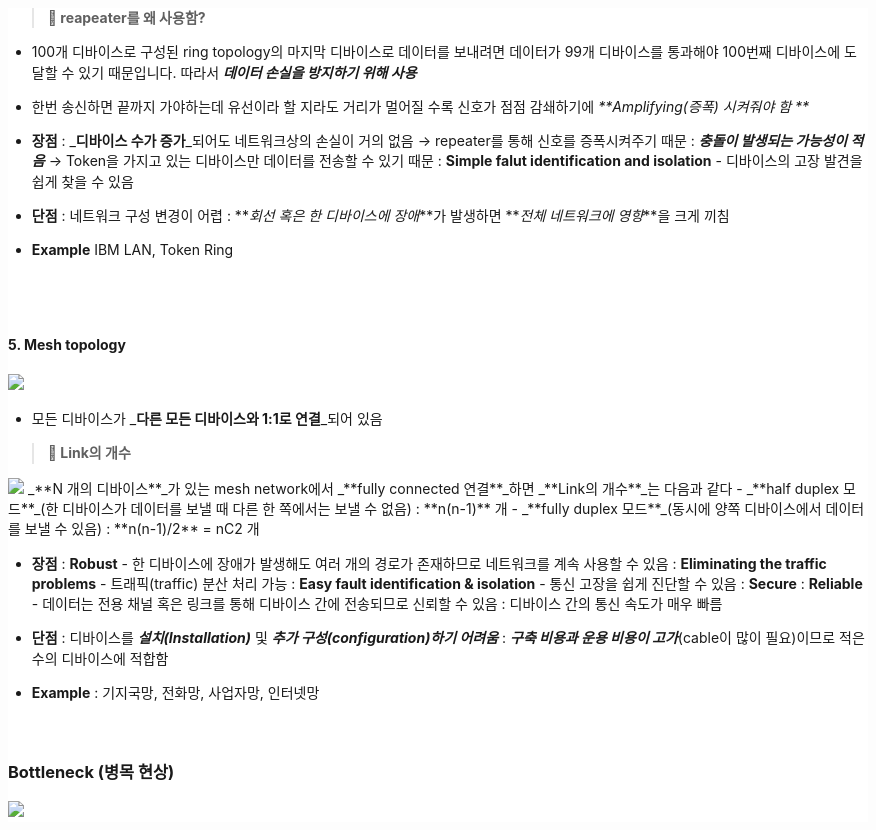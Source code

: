 > **🤔 reapeater를 왜 사용함?**
- 100개 디바이스로 구성된 ring topology의 마지막 디바이스로 데이터를 보내려면 데이터가 99개 디바이스를 통과해야 100번째 디바이스에 도달할 수 있기 때문입니다. 따라서 **_데이터 손실을 방지하기 위해 사용_**
- 한번 송신하면 끝까지 가야하는데 유선이라 할 지라도 거리가 멀어질 수록 신호가 점점 감쇄하기에 _**Amplifying(증폭) 시켜줘야 함 **_


- **장점**
: _**디바이스 수가 증가**_되어도 네트워크상의 손실이 거의 없음
→ repeater를 통해 신호를 증폭시켜주기 때문 
: **_충돌이 발생되는 가능성이 적음_**
→ Token을 가지고 있는 디바이스만 데이터를 전송할 수 있기 때문 
: **Simple falut identification and isolation** - 디바이스의 고장 발견을 쉽게 찾을 수 있음

- **단점** 
: 네트워크 구성 변경이 어렵
: **_회선 혹은 한 디바이스에 장애_**가 발생하면 **_전체 네트워크에 영향_**을 크게 끼침 
  
- **Example**
IBM LAN, Token Ring

<br>
<br>

#### 5. Mesh topology
![](https://velog.velcdn.com/images/juijeong8324/post/36ca6758-4000-4865-b6bc-93799665b78d/image.png)
- 모든 디바이스가 _**다른 모든 디바이스와 1:1로 연결**_되어 있음 
  
> **🤔 Link의 개수**
<img src="https://velog.velcdn.com/images/juijeong8324/post/25c2dc5a-b509-461c-a780-6043e0ee626d/image.png" width=500 /> 
_**N 개의 디바이스**_가 있는 mesh network에서 _**fully connected 연결**_하면 _**Link의 개수**_는 다음과 같다
- _**half duplex 모드**_(한 디바이스가 데이터를 보낼 때 다른 한 쪽에서는 보낼 수 없음) : **n(n-1)** 개
- _**fully duplex 모드**_(동시에 양쪽 디바이스에서 데이터를 보낼 수 있음) : **n(n-1)/2** = nC2 개 
  
- **장점**
: **Robust** - 한 디바이스에 장애가 발생해도 여러 개의 경로가 존재하므로 네트워크를 계속 사용할 수 있음 
: **Eliminating the traffic problems** - 트래픽(traffic) 분산 처리 가능
: **Easy fault identification & isolation** - 통신 고장을 쉽게 진단할 수 있음
: **Secure**
: **Reliable** - 데이터는 전용 채널 혹은 링크를 통해 디바이스 간에 전송되므로 신뢰할 수 있음 
: 디바이스 간의 통신 속도가 매우 빠름 <br>
  
- **단점** 
: 디바이스를 _**설치(Installation)**_ 및 _**추가 구성(configuration)하기 어려움**_
: _**구축 비용과 운용 비용이 고가**_(cable이 많이 필요)이므로 적은 수의 디바이스에 적합함 <br>
  
- **Example**
: 기지국망, 전화망, 사업자망, 인터넷망
  
<br>

### Bottleneck (병목 현상) 
<p>
<img src="https://velog.velcdn.com/images/juijeong8324/post/1f766207-e2e1-4de6-90c3-ceb2443c325f/image.png" width= 500 />
</p>
